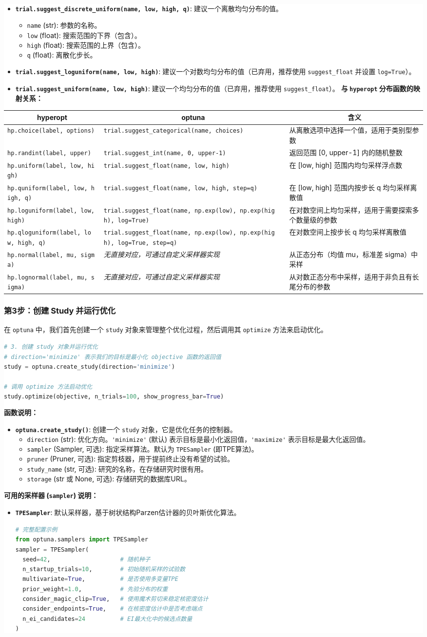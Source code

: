 - **`trial.suggest_discrete_uniform(name, low, high, q)`**: 建议一个离散均匀分布的值。
  - `name` (str): 参数的名称。
  - `low` (float): 搜索范围的下界（包含）。
  - `high` (float): 搜索范围的上界（包含）。
  - `q` (float): 离散化步长。

- **`trial.suggest_loguniform(name, low, high)`**: 建议一个对数均匀分布的值（已弃用，推荐使用 `suggest_float` 并设置 `log=True`）。

- **`trial.suggest_uniform(name, low, high)`**: 建议一个均匀分布的值（已弃用，推荐使用 `suggest_float`）。
**与 `hyperopt` 分布函数的映射关系：**

| hyperopt | optuna | 含义 |
|----------|--------|------|
| `hp.choice(label, options)` | `trial.suggest_categorical(name, choices)` | 从离散选项中选择一个值，适用于类别型参数 |
| `hp.randint(label, upper)` | `trial.suggest_int(name, 0, upper-1)` | 返回范围 [0, upper-1] 内的随机整数 |
| `hp.uniform(label, low, high)` | `trial.suggest_float(name, low, high)` | 在 [low, high] 范围内均匀采样浮点数 |
| `hp.quniform(label, low, high, q)` | `trial.suggest_float(name, low, high, step=q)` | 在 [low, high] 范围内按步长 q 均匀采样离散值 |
| `hp.loguniform(label, low, high)` | `trial.suggest_float(name, np.exp(low), np.exp(high), log=True)` | 在对数空间上均匀采样，适用于需要探索多个数量级的参数 |
| `hp.qloguniform(label, low, high, q)` | `trial.suggest_float(name, np.exp(low), np.exp(high), log=True, step=q)` | 在对数空间上按步长 q 均匀采样离散值 |
| `hp.normal(label, mu, sigma)` | *无直接对应，可通过自定义采样器实现* | 从正态分布（均值 mu，标准差 sigma）中采样 |
| `hp.lognormal(label, mu, sigma)` | *无直接对应，可通过自定义采样器实现* | 从对数正态分布中采样，适用于非负且有长尾分布的参数 |

### 第3步：创建 Study 并运行优化
在 `optuna` 中，我们首先创建一个 `study` 对象来管理整个优化过程，然后调用其 `optimize` 方法来启动优化。

```python
# 3. 创建 study 对象并运行优化
# direction='minimize' 表示我们的目标是最小化 objective 函数的返回值
study = optuna.create_study(direction='minimize')

# 调用 optimize 方法启动优化
study.optimize(objective, n_trials=100, show_progress_bar=True)
```

**函数说明：**

- **`optuna.create_study()`**: 创建一个 `study` 对象，它是优化任务的控制器。
  - `direction` (str): 优化方向。`'minimize'` (默认) 表示目标是最小化返回值，`'maximize'` 表示目标是最大化返回值。
  - `sampler` (Sampler, 可选): 指定采样算法。默认为 `TPESampler` (即TPE算法)。
  - `pruner` (Pruner, 可选): 指定剪枝器，用于提前终止没有希望的试验。
  - `study_name` (str, 可选): 研究的名称，在存储研究时很有用。
  - `storage` (str 或 None, 可选): 存储研究的数据库URL。

**可用的采样器 (`sampler`) 说明：**

- **`TPESampler`**: 默认采样器，基于树状结构Parzen估计器的贝叶斯优化算法。
  ```python
  # 完整配置示例
  from optuna.samplers import TPESampler
  sampler = TPESampler(
    seed=42,                    # 随机种子
    n_startup_trials=10,        # 初始随机采样的试验数
    multivariate=True,          # 是否使用多变量TPE
    prior_weight=1.0,           # 先验分布的权重
    consider_magic_clip=True,   # 使用魔术剪切来稳定核密度估计
    consider_endpoints=True,    # 在核密度估计中是否考虑端点
    n_ei_candidates=24          # EI最大化中的候选点数量
  )
  ```
